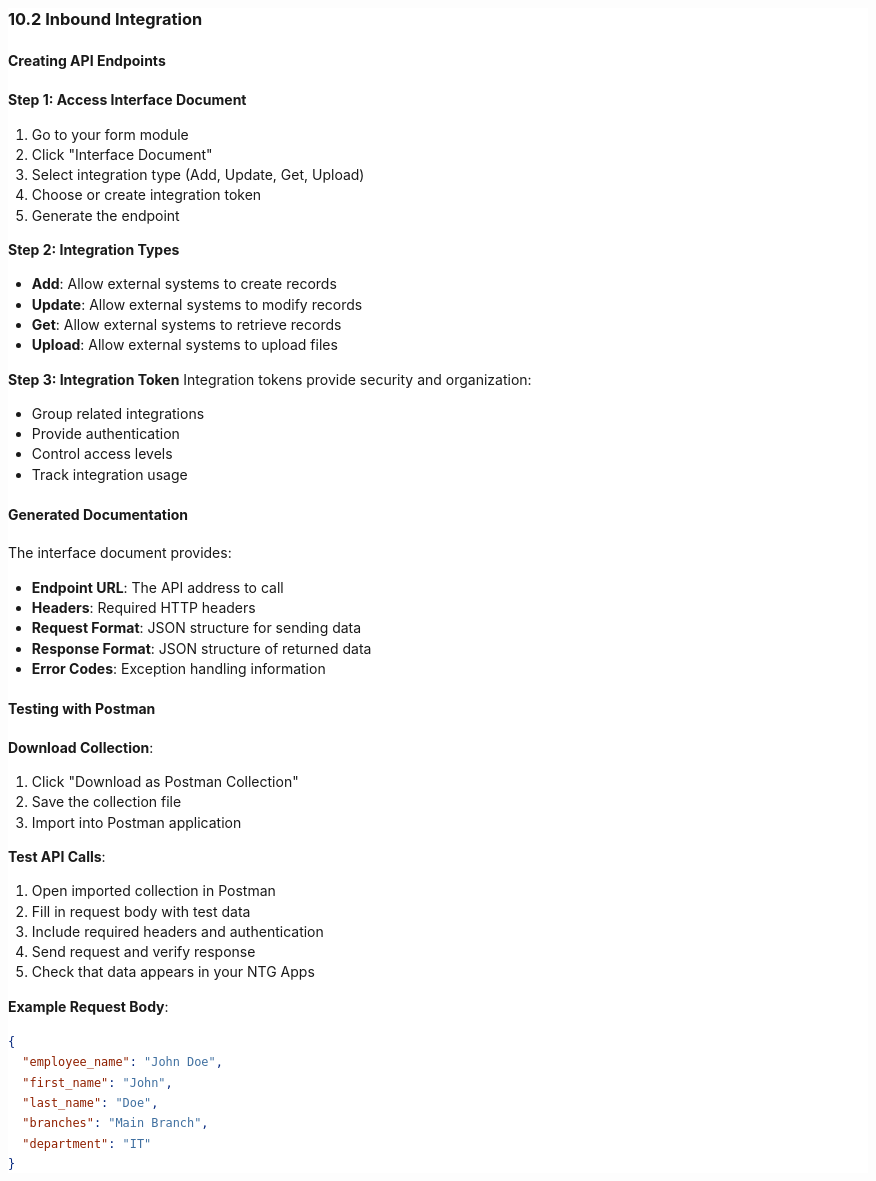 ### 10.2 Inbound Integration

#### Creating API Endpoints

**Step 1: Access Interface Document**
1. Go to your form module
2. Click "Interface Document"
3. Select integration type (Add, Update, Get, Upload)
4. Choose or create integration token
5. Generate the endpoint

**Step 2: Integration Types**
- **Add**: Allow external systems to create records
- **Update**: Allow external systems to modify records  
- **Get**: Allow external systems to retrieve records
- **Upload**: Allow external systems to upload files

**Step 3: Integration Token**
Integration tokens provide security and organization:
- Group related integrations
- Provide authentication
- Control access levels
- Track integration usage

#### Generated Documentation
The interface document provides:
- **Endpoint URL**: The API address to call
- **Headers**: Required HTTP headers
- **Request Format**: JSON structure for sending data
- **Response Format**: JSON structure of returned data
- **Error Codes**: Exception handling information

#### Testing with Postman

**Download Collection**:
1. Click "Download as Postman Collection"
2. Save the collection file
3. Import into Postman application

**Test API Calls**:
1. Open imported collection in Postman
2. Fill in request body with test data
3. Include required headers and authentication
4. Send request and verify response
5. Check that data appears in your NTG Apps

**Example Request Body**:
```json
{
  "employee_name": "John Doe",
  "first_name": "John", 
  "last_name": "Doe",
  "branches": "Main Branch",
  "department": "IT"
}
```
